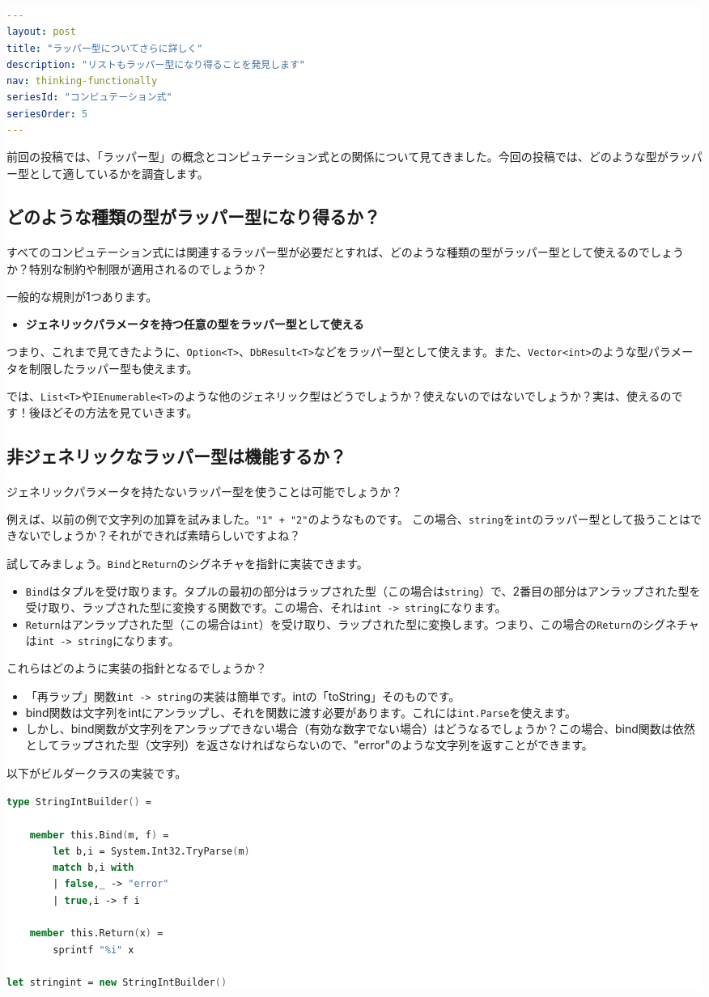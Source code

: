 ```yaml
---
layout: post
title: "ラッパー型についてさらに詳しく"
description: "リストもラッパー型になり得ることを発見します"
nav: thinking-functionally
seriesId: "コンピュテーション式"
seriesOrder: 5
---
```


前回の投稿では、「ラッパー型」の概念とコンピュテーション式との関係について見てきました。今回の投稿では、どのような型がラッパー型として適しているかを調査します。

## どのような種類の型がラッパー型になり得るか？

すべてのコンピュテーション式には関連するラッパー型が必要だとすれば、どのような種類の型がラッパー型として使えるのでしょうか？特別な制約や制限が適用されるのでしょうか？

一般的な規則が1つあります。

* **ジェネリックパラメータを持つ任意の型をラッパー型として使える**

つまり、これまで見てきたように、`Option<T>`、`DbResult<T>`などをラッパー型として使えます。また、`Vector<int>`のような型パラメータを制限したラッパー型も使えます。

では、`List<T>`や`IEnumerable<T>`のような他のジェネリック型はどうでしょうか？使えないのではないでしょうか？実は、使えるのです！後ほどその方法を見ていきます。

## 非ジェネリックなラッパー型は機能するか？

ジェネリックパラメータを持たないラッパー型を使うことは可能でしょうか？

例えば、以前の例で文字列の加算を試みました。`"1" + "2"`のようなものです。
この場合、`string`を`int`のラッパー型として扱うことはできないでしょうか？それができれば素晴らしいですよね？

試してみましょう。`Bind`と`Return`のシグネチャを指針に実装できます。

* `Bind`はタプルを受け取ります。タプルの最初の部分はラップされた型（この場合は`string`）で、2番目の部分はアンラップされた型を受け取り、ラップされた型に変換する関数です。この場合、それは`int -> string`になります。
* `Return`はアンラップされた型（この場合は`int`）を受け取り、ラップされた型に変換します。つまり、この場合の`Return`のシグネチャは`int -> string`になります。

これらはどのように実装の指針となるでしょうか？

* 「再ラップ」関数`int -> string`の実装は簡単です。intの「toString」そのものです。
* bind関数は文字列をintにアンラップし、それを関数に渡す必要があります。これには`int.Parse`を使えます。
* しかし、bind関数が文字列をアンラップできない場合（有効な数字でない場合）はどうなるでしょうか？この場合、bind関数は依然としてラップされた型（文字列）を返さなければならないので、"error"のような文字列を返すことができます。

以下がビルダークラスの実装です。

```fsharp
type StringIntBuilder() =

    member this.Bind(m, f) = 
        let b,i = System.Int32.TryParse(m)
        match b,i with
        | false,_ -> "error"
        | true,i -> f i

    member this.Return(x) = 
        sprintf "%i" x

let stringint = new StringIntBuilder()
```
